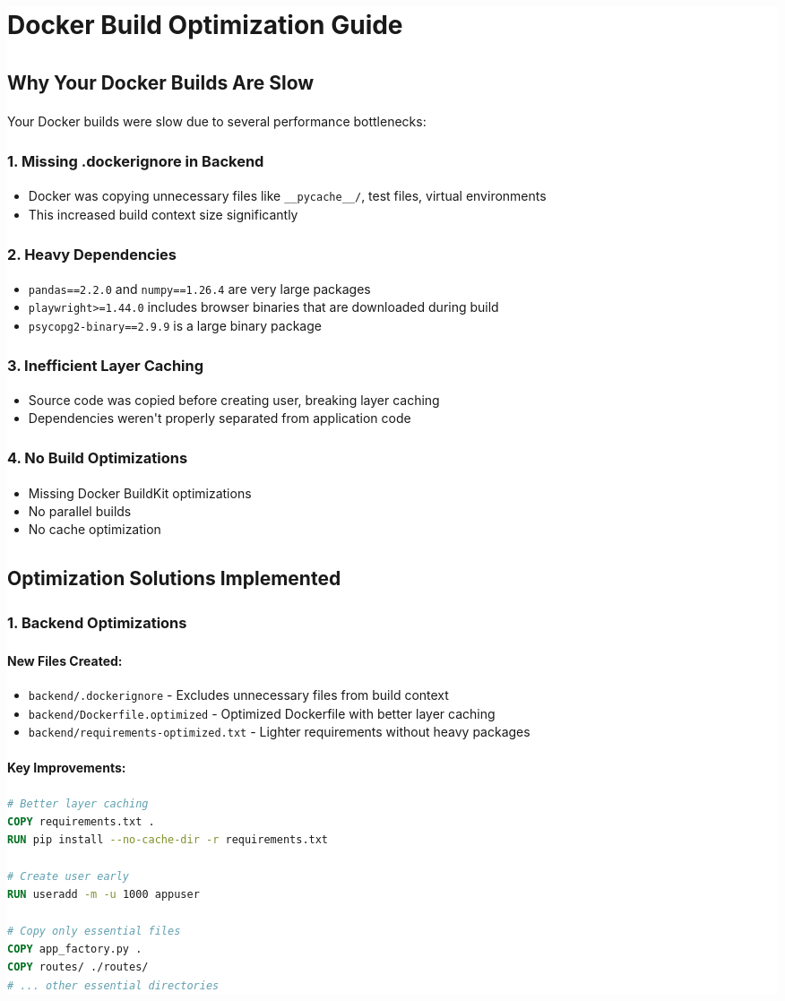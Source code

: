 # Docker Build Optimization Guide

## Why Your Docker Builds Are Slow

Your Docker builds were slow due to several performance bottlenecks:

### 1. **Missing .dockerignore in Backend**
- Docker was copying unnecessary files like `__pycache__/`, test files, virtual environments
- This increased build context size significantly

### 2. **Heavy Dependencies**
- `pandas==2.2.0` and `numpy==1.26.4` are very large packages
- `playwright>=1.44.0` includes browser binaries that are downloaded during build
- `psycopg2-binary==2.9.9` is a large binary package

### 3. **Inefficient Layer Caching**
- Source code was copied before creating user, breaking layer caching
- Dependencies weren't properly separated from application code

### 4. **No Build Optimizations**
- Missing Docker BuildKit optimizations
- No parallel builds
- No cache optimization

## Optimization Solutions Implemented

### 1. **Backend Optimizations**

#### New Files Created:
- `backend/.dockerignore` - Excludes unnecessary files from build context
- `backend/Dockerfile.optimized` - Optimized Dockerfile with better layer caching
- `backend/requirements-optimized.txt` - Lighter requirements without heavy packages

#### Key Improvements:
```dockerfile
# Better layer caching
COPY requirements.txt .
RUN pip install --no-cache-dir -r requirements.txt

# Create user early
RUN useradd -m -u 1000 appuser

# Copy only essential files
COPY app_factory.py .
COPY routes/ ./routes/
# ... other essential directories
```
